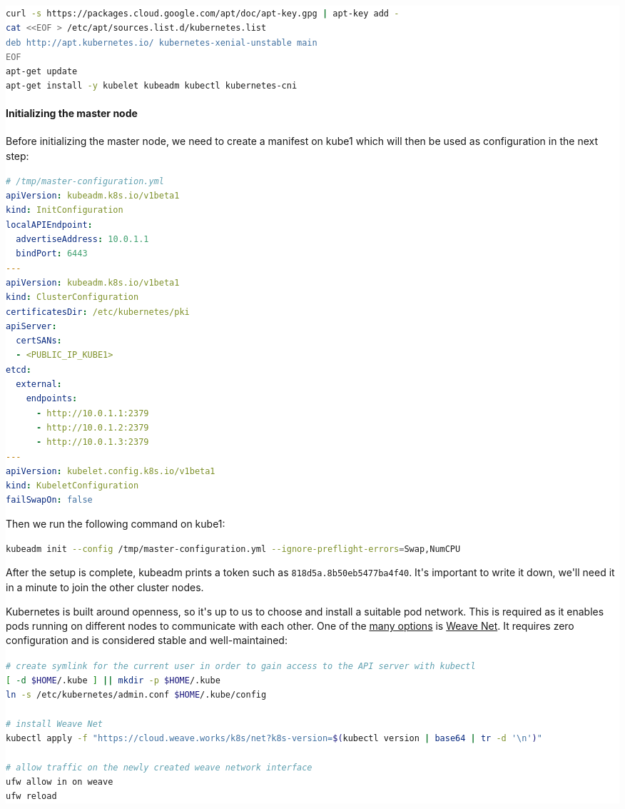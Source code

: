 ```sh
curl -s https://packages.cloud.google.com/apt/doc/apt-key.gpg | apt-key add -
cat <<EOF > /etc/apt/sources.list.d/kubernetes.list
deb http://apt.kubernetes.io/ kubernetes-xenial-unstable main
EOF
apt-get update
apt-get install -y kubelet kubeadm kubectl kubernetes-cni
```

#### Initializing the master node

Before initializing the master node, we need to create a manifest on kube1 which will then be used as configuration in the next step:

```yaml
# /tmp/master-configuration.yml
apiVersion: kubeadm.k8s.io/v1beta1
kind: InitConfiguration
localAPIEndpoint:
  advertiseAddress: 10.0.1.1
  bindPort: 6443
---
apiVersion: kubeadm.k8s.io/v1beta1
kind: ClusterConfiguration
certificatesDir: /etc/kubernetes/pki
apiServer:
  certSANs:
  - <PUBLIC_IP_KUBE1>
etcd:
  external:
    endpoints:
      - http://10.0.1.1:2379
      - http://10.0.1.2:2379
      - http://10.0.1.3:2379
---
apiVersion: kubelet.config.k8s.io/v1beta1
kind: KubeletConfiguration
failSwapOn: false
```

Then we run the following command on kube1:

```sh
kubeadm init --config /tmp/master-configuration.yml --ignore-preflight-errors=Swap,NumCPU
```
After the setup is complete, kubeadm prints a token such as `818d5a.8b50eb5477ba4f40`. It's important to write it down, we'll need it in a minute to join the other cluster nodes.

Kubernetes is built around openness, so it's up to us to choose and install a suitable pod network. This is required as it enables pods running on different nodes to communicate with each other. One of the [many options](https://kubernetes.io/docs/concepts/cluster-administration/addons/) is [Weave Net](https://www.weave.works/products/weave-net/). It requires zero configuration and is considered stable and well-maintained:

```sh
# create symlink for the current user in order to gain access to the API server with kubectl
[ -d $HOME/.kube ] || mkdir -p $HOME/.kube
ln -s /etc/kubernetes/admin.conf $HOME/.kube/config

# install Weave Net
kubectl apply -f "https://cloud.weave.works/k8s/net?k8s-version=$(kubectl version | base64 | tr -d '\n')"

# allow traffic on the newly created weave network interface
ufw allow in on weave
ufw reload
```
